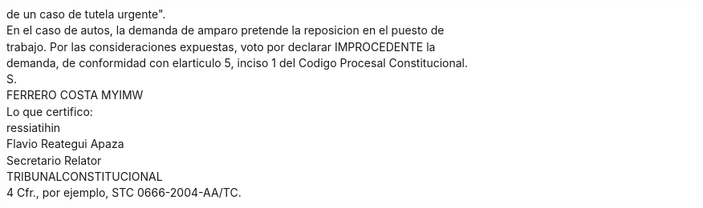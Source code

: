 de un caso de tutela urgente".  
En el caso de autos, la demanda de amparo pretende la reposicion en el puesto de  
trabajo. Por las consideraciones expuestas, voto por declarar IMPROCEDENTE la  
demanda, de conformidad con elarticulo 5, inciso 1 del Codigo Procesal Constitucional.  
S.  
FERRERO COSTA MYIMW  
Lo que certifico:  
ressiatihin  
Flavio Reategui Apaza  
Secretario Relator  
TRIBUNALCONSTITUCIONAL  
4 Cfr., por ejemplo, STC 0666-2004-AA/TC.